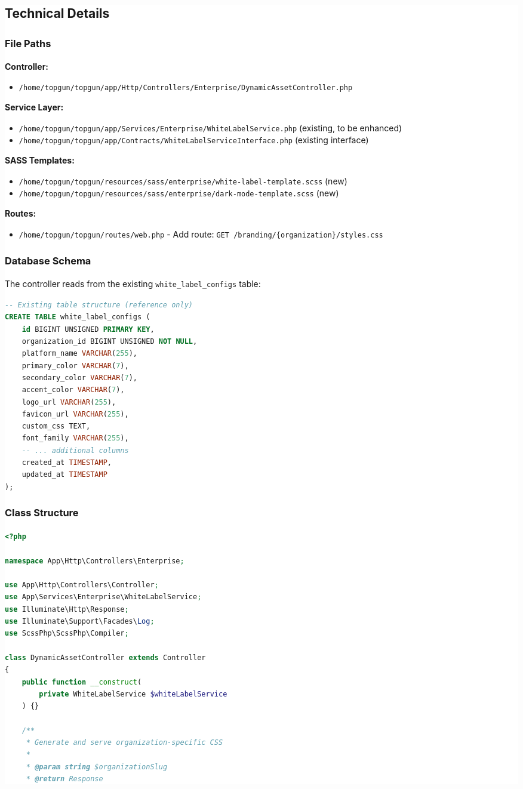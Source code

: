 ## Technical Details

### File Paths

**Controller:**
- `/home/topgun/topgun/app/Http/Controllers/Enterprise/DynamicAssetController.php`

**Service Layer:**
- `/home/topgun/topgun/app/Services/Enterprise/WhiteLabelService.php` (existing, to be enhanced)
- `/home/topgun/topgun/app/Contracts/WhiteLabelServiceInterface.php` (existing interface)

**SASS Templates:**
- `/home/topgun/topgun/resources/sass/enterprise/white-label-template.scss` (new)
- `/home/topgun/topgun/resources/sass/enterprise/dark-mode-template.scss` (new)

**Routes:**
- `/home/topgun/topgun/routes/web.php` - Add route: `GET /branding/{organization}/styles.css`

### Database Schema

The controller reads from the existing `white_label_configs` table:

```sql
-- Existing table structure (reference only)
CREATE TABLE white_label_configs (
    id BIGINT UNSIGNED PRIMARY KEY,
    organization_id BIGINT UNSIGNED NOT NULL,
    platform_name VARCHAR(255),
    primary_color VARCHAR(7),
    secondary_color VARCHAR(7),
    accent_color VARCHAR(7),
    logo_url VARCHAR(255),
    favicon_url VARCHAR(255),
    custom_css TEXT,
    font_family VARCHAR(255),
    -- ... additional columns
    created_at TIMESTAMP,
    updated_at TIMESTAMP
);
```

### Class Structure

```php
<?php

namespace App\Http\Controllers\Enterprise;

use App\Http\Controllers\Controller;
use App\Services\Enterprise\WhiteLabelService;
use Illuminate\Http\Response;
use Illuminate\Support\Facades\Log;
use ScssPhp\ScssPhp\Compiler;

class DynamicAssetController extends Controller
{
    public function __construct(
        private WhiteLabelService $whiteLabelService
    ) {}

    /**
     * Generate and serve organization-specific CSS
     *
     * @param string $organizationSlug
     * @return Response
```
